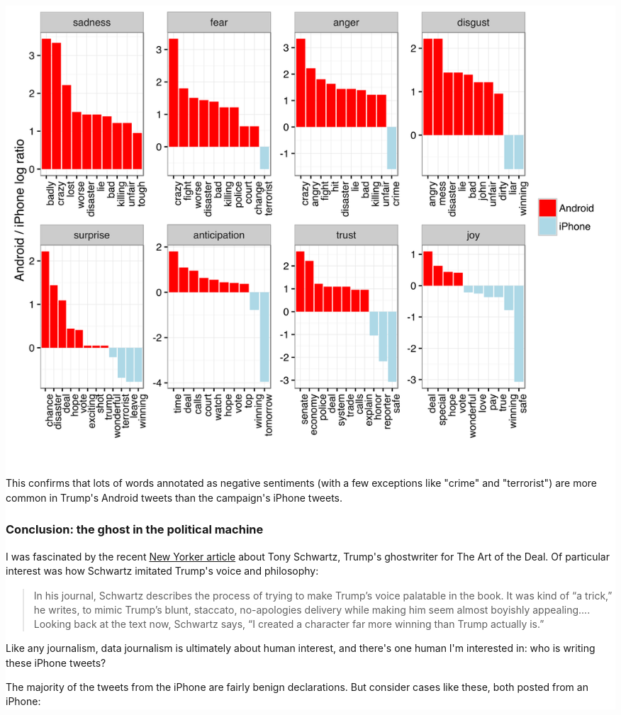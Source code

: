 ![center](/figs/2016-08-09-trump-tweets/unnamed-chunk-9-1.svg)

This confirms that lots of words annotated as negative sentiments (with a few exceptions like "crime" and "terrorist") are more common in Trump's Android tweets than the campaign's iPhone tweets.

### Conclusion: the ghost in the political machine

I was fascinated by the recent [New Yorker article](http://www.newyorker.com/magazine/2016/07/25/donald-trumps-ghostwriter-tells-all) about Tony Schwartz, Trump's ghostwriter for The Art of the Deal. Of particular interest was how Schwartz imitated Trump's voice and philosophy:

> In his journal, Schwartz describes the process of trying to make Trump’s voice palatable in the book. It was kind of “a trick,” he writes, to mimic Trump’s blunt, staccato, no-apologies delivery while making him seem almost boyishly appealing.... Looking back at the text now, Schwartz says, “I created a character far more winning than Trump actually is.” 

Like any journalism, data journalism is ultimately about human interest, and there's one human I'm interested in: who is writing these iPhone tweets?

The majority of the tweets from the iPhone are fairly benign declarations. But consider cases like these, both posted from an iPhone:
